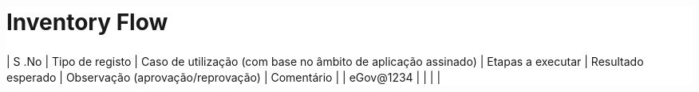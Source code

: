 # Inventory Flow

| S .No | Tipo de registo   | Caso de utilização (com base no âmbito de aplicação assinado)                                                                                                                                                                                                                                                                                                                                                               | Etapas a executar                                                                                                                                                                                                                                                                                                                                                                                                                                                                                        | Resultado esperado                                                                                                                      | Observação (aprovação/reprovação)   | Comentário                                                                                                                                                                                                                                                                                                                                                                                                                                                                                                                                                                                                                                                                                                                                                                                                                                                                                                                                                                                                                                                                                                                                               |                                                                                                                                                                                                                                                                                                                                                                                                                                                                                                                                                                                                                                                                                                                                                                                                      | eGov@1234                                                                                                                                                                                                                                                                                                                                                                                                                                                                                                                                                                                                                                                                                                                                                                                                                                                                                                                                                                                                                                                 |                                                                                                                                                                                                                                                                                                                                                                                                                                                                                                                                                                                                                                                                                                                                                                               |                                                                                                                                                                                                                                                                                                                                                                                                                                                                                                                                                                                                                                               |                                                                                                                                     |